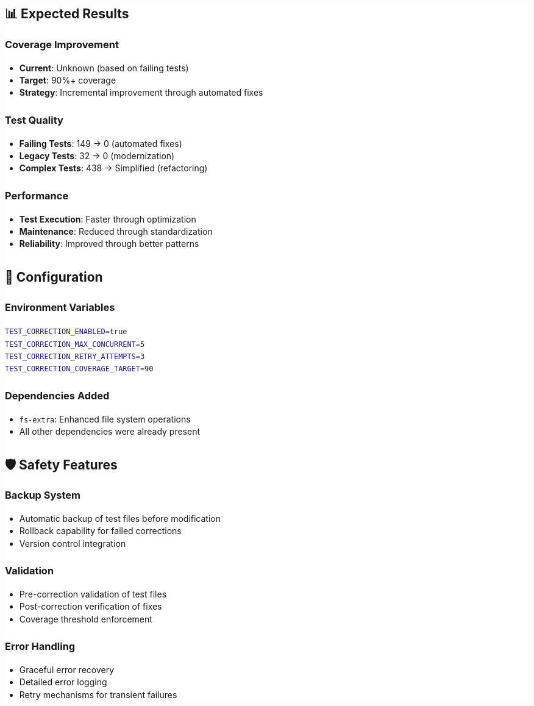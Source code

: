 ## 📊 Expected Results

### Coverage Improvement
- **Current**: Unknown (based on failing tests)
- **Target**: 90%+ coverage
- **Strategy**: Incremental improvement through automated fixes

### Test Quality
- **Failing Tests**: 149 → 0 (automated fixes)
- **Legacy Tests**: 32 → 0 (modernization)
- **Complex Tests**: 438 → Simplified (refactoring)

### Performance
- **Test Execution**: Faster through optimization
- **Maintenance**: Reduced through standardization
- **Reliability**: Improved through better patterns

## 🔧 Configuration

### Environment Variables
```bash
TEST_CORRECTION_ENABLED=true
TEST_CORRECTION_MAX_CONCURRENT=5
TEST_CORRECTION_RETRY_ATTEMPTS=3
TEST_CORRECTION_COVERAGE_TARGET=90
```

### Dependencies Added
- `fs-extra`: Enhanced file system operations
- All other dependencies were already present

## 🛡️ Safety Features

### Backup System
- Automatic backup of test files before modification
- Rollback capability for failed corrections
- Version control integration

### Validation
- Pre-correction validation of test files
- Post-correction verification of fixes
- Coverage threshold enforcement

### Error Handling
- Graceful error recovery
- Detailed error logging
- Retry mechanisms for transient failures
